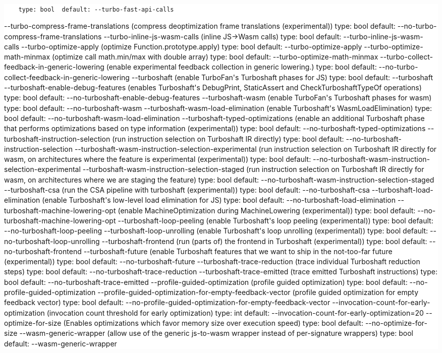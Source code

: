         type: bool  default: --turbo-fast-api-calls
  --turbo-compress-frame-translations (compress deoptimization frame translations (experimental))
        type: bool  default: --no-turbo-compress-frame-translations
  --turbo-inline-js-wasm-calls (inline JS->Wasm calls)
        type: bool  default: --turbo-inline-js-wasm-calls
  --turbo-optimize-apply (optimize Function.prototype.apply)
        type: bool  default: --turbo-optimize-apply
  --turbo-optimize-math-minmax (optimize call math.min/max with double array)
        type: bool  default: --turbo-optimize-math-minmax
  --turbo-collect-feedback-in-generic-lowering (enable experimental feedback collection in generic lowering.)
        type: bool  default: --no-turbo-collect-feedback-in-generic-lowering
  --turboshaft (enable TurboFan's Turboshaft phases for JS)
        type: bool  default: --turboshaft
  --turboshaft-enable-debug-features (enables Turboshaft's DebugPrint, StaticAssert and CheckTurboshaftTypeOf operations)
        type: bool  default: --no-turboshaft-enable-debug-features
  --turboshaft-wasm (enable TurboFan's Turboshaft phases for wasm)
        type: bool  default: --no-turboshaft-wasm
  --turboshaft-wasm-load-elimination (enable Turboshaft's WasmLoadElimination)
        type: bool  default: --no-turboshaft-wasm-load-elimination
  --turboshaft-typed-optimizations (enable an additional Turboshaft phase that performs optimizations based on type information (experimental))
        type: bool  default: --no-turboshaft-typed-optimizations
  --turboshaft-instruction-selection (run instruction selection on Turboshaft IR directly)
        type: bool  default: --no-turboshaft-instruction-selection
  --turboshaft-wasm-instruction-selection-experimental (run instruction selection on Turboshaft IR directly for wasm, on architectures where the feature is experimental (experimental))
        type: bool  default: --no-turboshaft-wasm-instruction-selection-experimental
  --turboshaft-wasm-instruction-selection-staged (run instruction selection on Turboshaft IR directly for wasm, on architectures where we are staging the feature)
        type: bool  default: --no-turboshaft-wasm-instruction-selection-staged
  --turboshaft-csa (run the CSA pipeline with turboshaft (experimental))
        type: bool  default: --no-turboshaft-csa
  --turboshaft-load-elimination (enable Turboshaft's low-level load elimination for JS)
        type: bool  default: --no-turboshaft-load-elimination
  --turboshaft-machine-lowering-opt (enable MachineOptimization during MachineLowering (experimental))
        type: bool  default: --no-turboshaft-machine-lowering-opt
  --turboshaft-loop-peeling (enable Turboshaft's loop peeling (experimental))
        type: bool  default: --no-turboshaft-loop-peeling
  --turboshaft-loop-unrolling (enable Turboshaft's loop unrolling (experimental))
        type: bool  default: --no-turboshaft-loop-unrolling
  --turboshaft-frontend (run (parts of) the frontend in Turboshaft (experimental))
        type: bool  default: --no-turboshaft-frontend
  --turboshaft-future (enable Turboshaft features that we want to ship in the not-too-far future (experimental))
        type: bool  default: --no-turboshaft-future
  --turboshaft-trace-reduction (trace individual Turboshaft reduction steps)
        type: bool  default: --no-turboshaft-trace-reduction
  --turboshaft-trace-emitted (trace emitted Turboshaft instructions)
        type: bool  default: --no-turboshaft-trace-emitted
  --profile-guided-optimization (profile guided optimization)
        type: bool  default: --no-profile-guided-optimization
  --profile-guided-optimization-for-empty-feedback-vector (profile guided optimization for empty feedback vector)
        type: bool  default: --no-profile-guided-optimization-for-empty-feedback-vector
  --invocation-count-for-early-optimization (invocation count threshold for early optimization)
        type: int  default: --invocation-count-for-early-optimization=20
  --optimize-for-size (Enables optimizations which favor memory size over execution speed)
        type: bool  default: --no-optimize-for-size
  --wasm-generic-wrapper (allow use of the generic js-to-wasm wrapper instead of per-signature wrappers)
        type: bool  default: --wasm-generic-wrapper